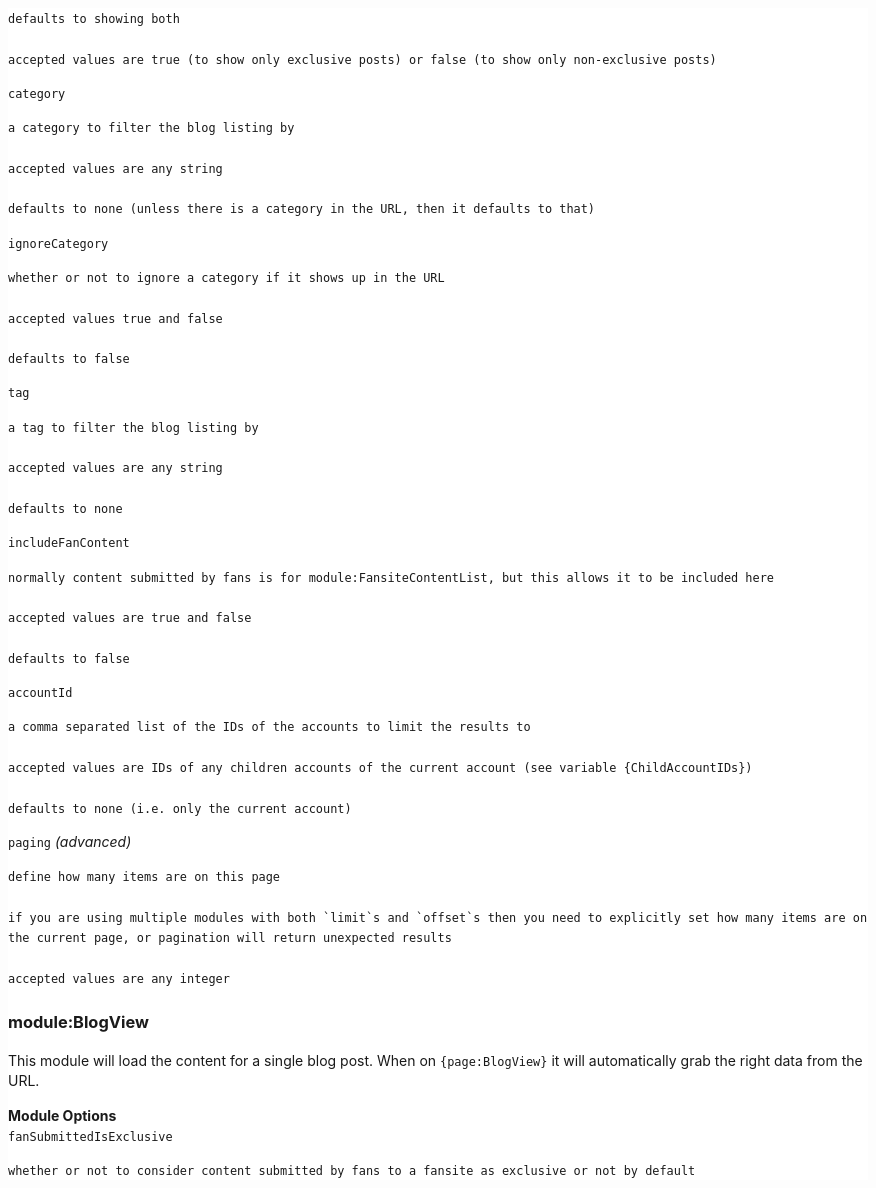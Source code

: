     defaults to showing both

    accepted values are true (to show only exclusive posts) or false (to show only non-exclusive posts)

`category`

    a category to filter the blog listing by
    
    accepted values are any string
    
    defaults to none (unless there is a category in the URL, then it defaults to that)

`ignoreCategory`

    whether or not to ignore a category if it shows up in the URL

    accepted values true and false

    defaults to false
    
`tag`

    a tag to filter the blog listing by

    accepted values are any string

    defaults to none
    
`includeFanContent`

    normally content submitted by fans is for module:FansiteContentList, but this allows it to be included here

    accepted values are true and false

    defaults to false

`accountId`

    a comma separated list of the IDs of the accounts to limit the results to
    
    accepted values are IDs of any children accounts of the current account (see variable {ChildAccountIDs})

    defaults to none (i.e. only the current account)

`paging` *(advanced)*

    define how many items are on this page
    
    if you are using multiple modules with both `limit`s and `offset`s then you need to explicitly set how many items are on the current page, or pagination will return unexpected results
    
    accepted values are any integer

### module:BlogView
This module will load the content for a single blog post. When on `{page:BlogView}` it will automatically grab the right data from the URL.

**Module Options**  
`fanSubmittedIsExclusive`

    whether or not to consider content submitted by fans to a fansite as exclusive or not by default
